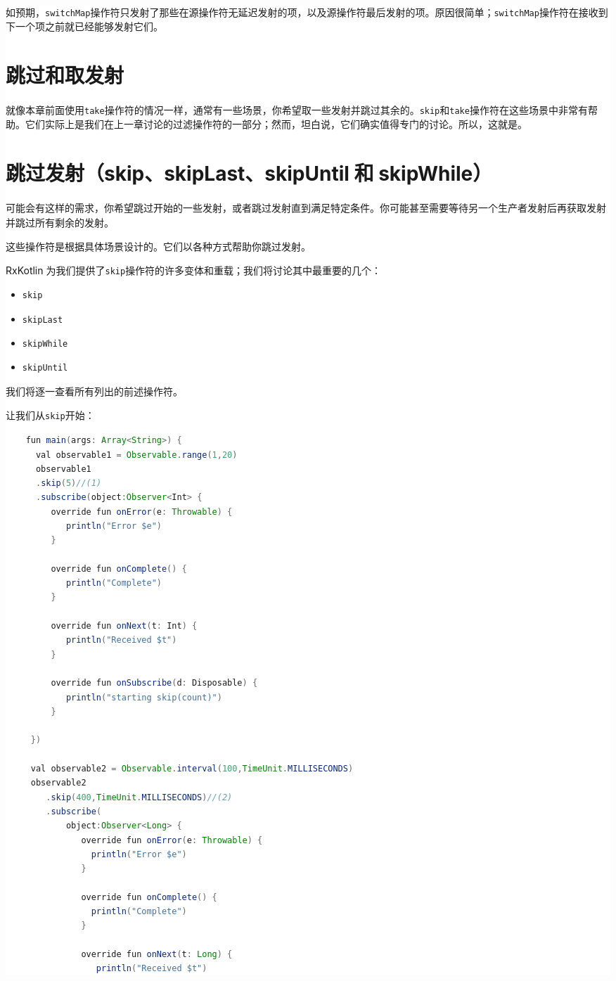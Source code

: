 如预期，`switchMap`操作符只发射了那些在源操作符无延迟发射的项，以及源操作符最后发射的项。原因很简单；`switchMap`操作符在接收到下一个项之前就已经能够发射它们。

# 跳过和取发射

就像本章前面使用`take`操作符的情况一样，通常有一些场景，你希望取一些发射并跳过其余的。`skip`和`take`操作符在这些场景中非常有帮助。它们实际上是我们在上一章讨论的过滤操作符的一部分；然而，坦白说，它们确实值得专门的讨论。所以，这就是。

# 跳过发射（skip、skipLast、skipUntil 和 skipWhile）

可能会有这样的需求，你希望跳过开始的一些发射，或者跳过发射直到满足特定条件。你可能甚至需要等待另一个生产者发射后再获取发射并跳过所有剩余的发射。

这些操作符是根据具体场景设计的。它们以各种方式帮助你跳过发射。

RxKotlin 为我们提供了`skip`操作符的许多变体和重载；我们将讨论其中最重要的几个：

+   `skip`

+   `skipLast`

+   `skipWhile`

+   `skipUntil`

我们将逐一查看所有列出的前述操作符。

让我们从`skip`开始：

```java
    fun main(args: Array<String>) { 
      val observable1 = Observable.range(1,20) 
      observable1 
      .skip(5)//(1) 
      .subscribe(object:Observer<Int> { 
         override fun onError(e: Throwable) { 
            println("Error $e") 
         } 

         override fun onComplete() { 
            println("Complete") 
         } 

         override fun onNext(t: Int) { 
            println("Received $t") 
         } 

         override fun onSubscribe(d: Disposable) { 
            println("starting skip(count)") 
         } 

     }) 

     val observable2 = Observable.interval(100,TimeUnit.MILLISECONDS) 
     observable2 
        .skip(400,TimeUnit.MILLISECONDS)//(2) 
        .subscribe( 
            object:Observer<Long> { 
               override fun onError(e: Throwable) { 
                 println("Error $e") 
               } 

               override fun onComplete() { 
                 println("Complete") 
               } 

               override fun onNext(t: Long) { 
                  println("Received $t") 
```